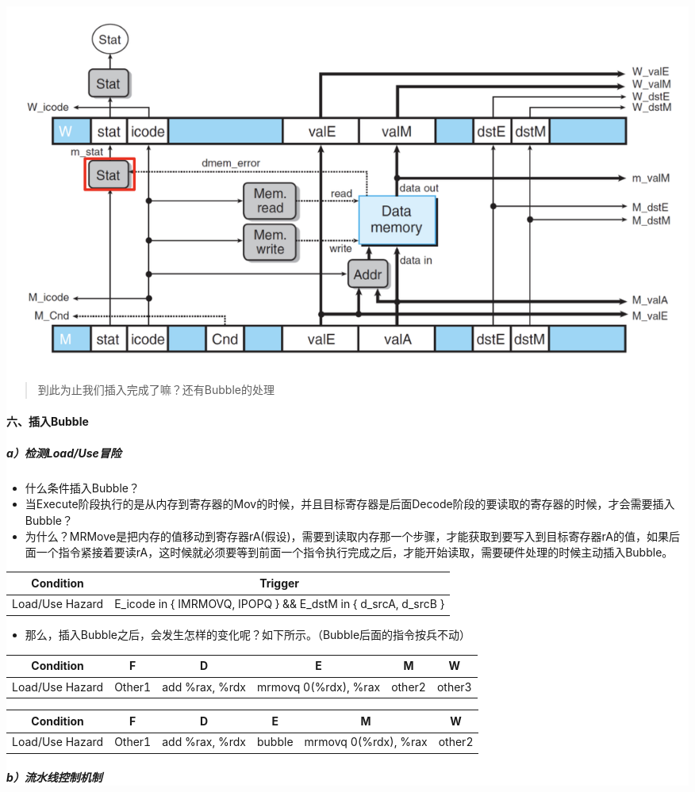 ![截屏2023-03-26 16.03.02](./6-Pipe%E5%AE%9E%E7%8E%B0.assets/%E6%88%AA%E5%B1%8F2023-03-26%2016.03.02.png)

> 到此为止我们插入完成了嘛？还有Bubble的处理

#### 六、插入Bubble

##### a）检测Load/Use冒险

- 什么条件插入Bubble？
- 当Execute阶段执行的是从内存到寄存器的Mov的时候，并且目标寄存器是后面Decode阶段的要读取的寄存器的时候，才会需要插入Bubble？
- 为什么？MRMove是把内存的值移动到寄存器rA(假设)，需要到读取内存那一个步骤，才能获取到要写入到目标寄存器rA的值，如果后面一个指令紧接着要读rA，这时候就必须要等到前面一个指令执行完成之后，才能开始读取，需要硬件处理的时候主动插入Bubble。

| Condition        | Trigger                                                      |
| ---------------- | ------------------------------------------------------------ |
| Load/Use  Hazard | E_icode  in { IMRMOVQ, IPOPQ } && E_dstM  in { d_srcA,  d_srcB  } |

- 那么，插入Bubble之后，会发生怎样的变化呢？如下所示。（Bubble后面的指令按兵不动）

| Condition        | F      | D              | E                    | M      | W      |
| ---------------- | ------ | -------------- | -------------------- | ------ | ------ |
| Load/Use  Hazard | Other1 | add %rax, %rdx | mrmovq 0(%rdx), %rax | other2 | other3 |

| Condition        | F      | D              | E      | M                    | W      |
| ---------------- | ------ | -------------- | ------ | -------------------- | ------ |
| Load/Use  Hazard | Other1 | add %rax, %rdx | bubble | mrmovq 0(%rdx), %rax | other2 |

##### b）流水线控制机制
